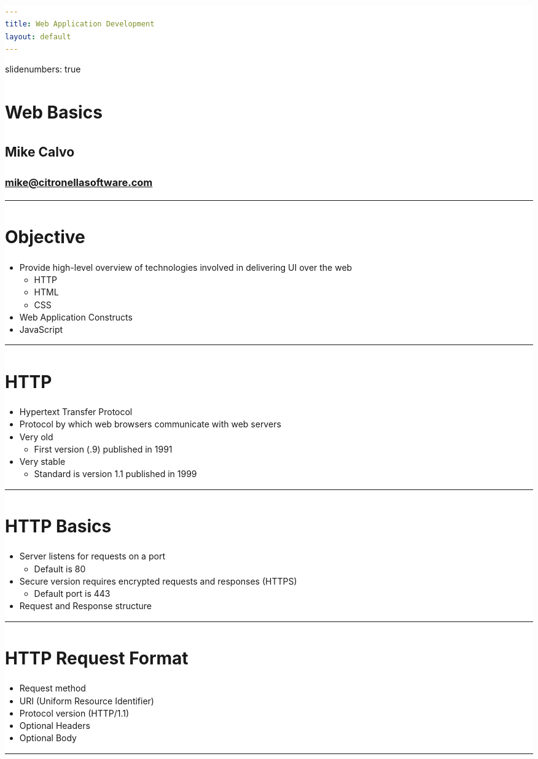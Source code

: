 ```yaml
---
title: Web Application Development
layout: default
---
```

slidenumbers: true

# Web Basics

## Mike Calvo

### mike@citronellasoftware.com

---

# Objective
- Provide high-level overview of technologies involved in delivering UI over the web
  - HTTP
  - HTML
  - CSS
- Web Application Constructs
- JavaScript

---

# HTTP
- Hypertext Transfer Protocol
- Protocol by which web browsers communicate with web servers
- Very old
  - First version (.9) published in 1991
- Very stable
  - Standard is version 1.1 published in 1999

---

# HTTP Basics
- Server listens for requests on a port
  - Default is 80
- Secure version requires encrypted requests and responses (HTTPS)
  - Default port is 443
- Request and Response structure

---

# HTTP Request Format
- Request method
- URI (Uniform Resource Identifier)
- Protocol version (HTTP/1.1)
- Optional Headers
- Optional Body

---